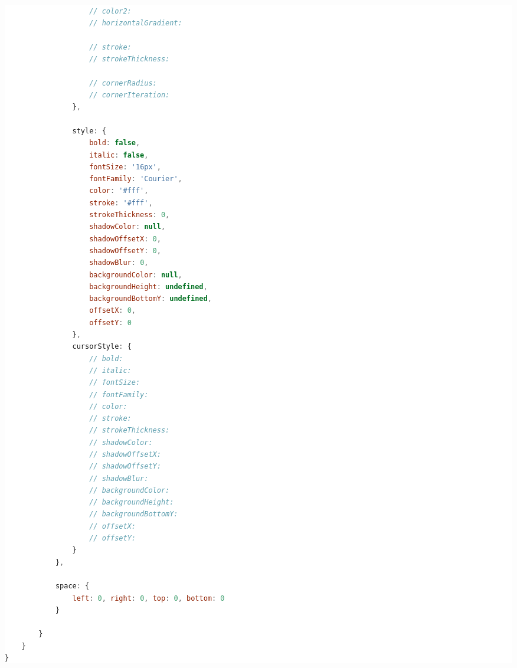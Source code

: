 ```javascript
                    // color2:
                    // horizontalGradient:

                    // stroke:
                    // strokeThickness:

                    // cornerRadius:
                    // cornerIteration:
                },

                style: {
                    bold: false,
                    italic: false,
                    fontSize: '16px',
                    fontFamily: 'Courier',
                    color: '#fff',
                    stroke: '#fff',
                    strokeThickness: 0,
                    shadowColor: null,
                    shadowOffsetX: 0,
                    shadowOffsetY: 0,
                    shadowBlur: 0,
                    backgroundColor: null,
                    backgroundHeight: undefined,
                    backgroundBottomY: undefined,
                    offsetX: 0,
                    offsetY: 0
                },
                cursorStyle: {
                    // bold:
                    // italic:
                    // fontSize:
                    // fontFamily:
                    // color:
                    // stroke:
                    // strokeThickness:
                    // shadowColor:
                    // shadowOffsetX:
                    // shadowOffsetY:
                    // shadowBlur:
                    // backgroundColor:
                    // backgroundHeight:
                    // backgroundBottomY:
                    // offsetX:
                    // offsetY:
                }
            },

            space: {
                left: 0, right: 0, top: 0, bottom: 0
            }

        }
    }
}
```
